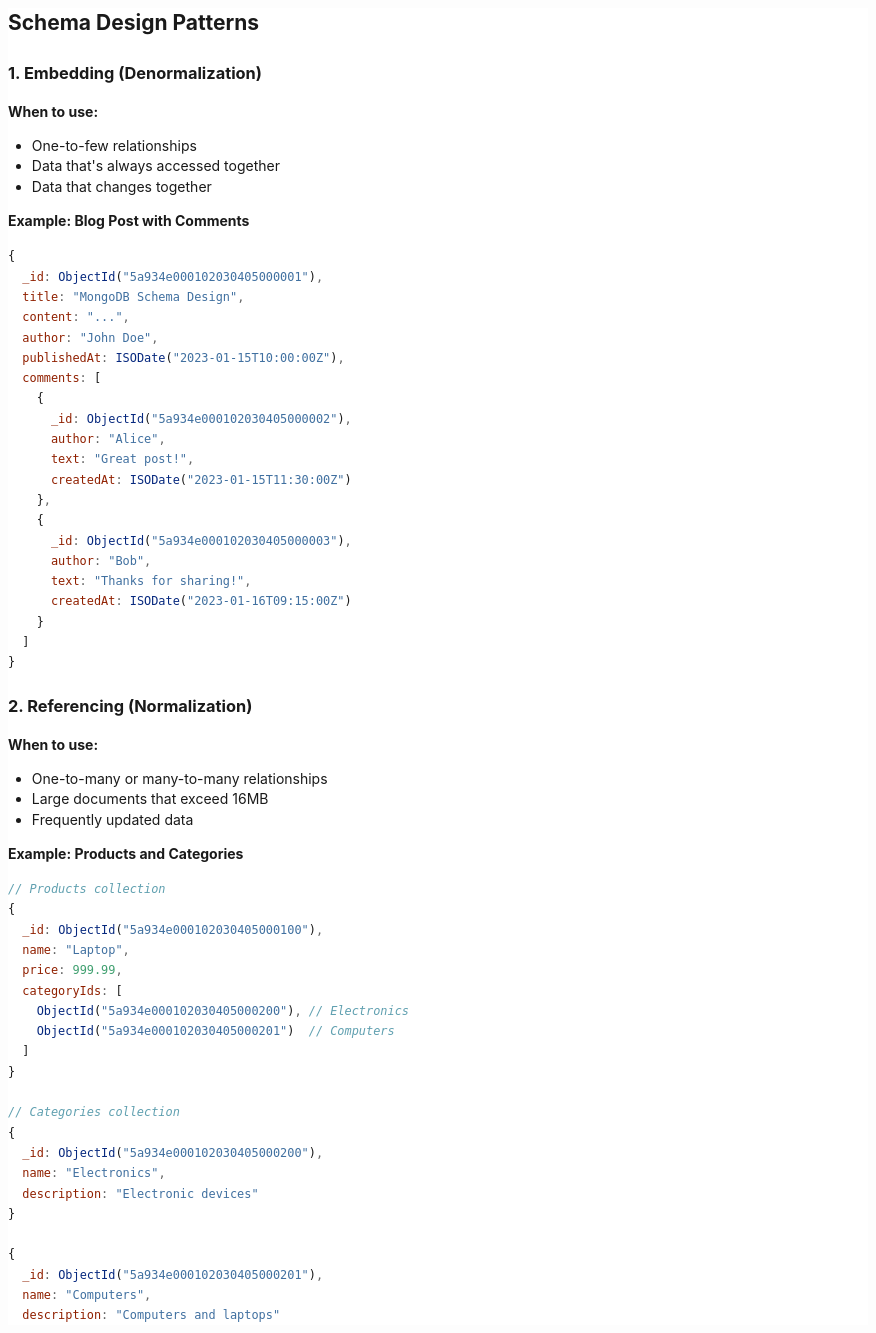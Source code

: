 ## Schema Design Patterns

### 1. Embedding (Denormalization)
**When to use:**
- One-to-few relationships
- Data that's always accessed together
- Data that changes together

**Example: Blog Post with Comments**
```javascript
{
  _id: ObjectId("5a934e000102030405000001"),
  title: "MongoDB Schema Design",
  content: "...",
  author: "John Doe",
  publishedAt: ISODate("2023-01-15T10:00:00Z"),
  comments: [
    {
      _id: ObjectId("5a934e000102030405000002"),
      author: "Alice",
      text: "Great post!",
      createdAt: ISODate("2023-01-15T11:30:00Z")
    },
    {
      _id: ObjectId("5a934e000102030405000003"),
      author: "Bob",
      text: "Thanks for sharing!",
      createdAt: ISODate("2023-01-16T09:15:00Z")
    }
  ]
}
```

### 2. Referencing (Normalization)
**When to use:**
- One-to-many or many-to-many relationships
- Large documents that exceed 16MB
- Frequently updated data

**Example: Products and Categories**
```javascript
// Products collection
{
  _id: ObjectId("5a934e000102030405000100"),
  name: "Laptop",
  price: 999.99,
  categoryIds: [
    ObjectId("5a934e000102030405000200"), // Electronics
    ObjectId("5a934e000102030405000201")  // Computers
  ]
}

// Categories collection
{
  _id: ObjectId("5a934e000102030405000200"),
  name: "Electronics",
  description: "Electronic devices"
}

{
  _id: ObjectId("5a934e000102030405000201"),
  name: "Computers",
  description: "Computers and laptops"
```